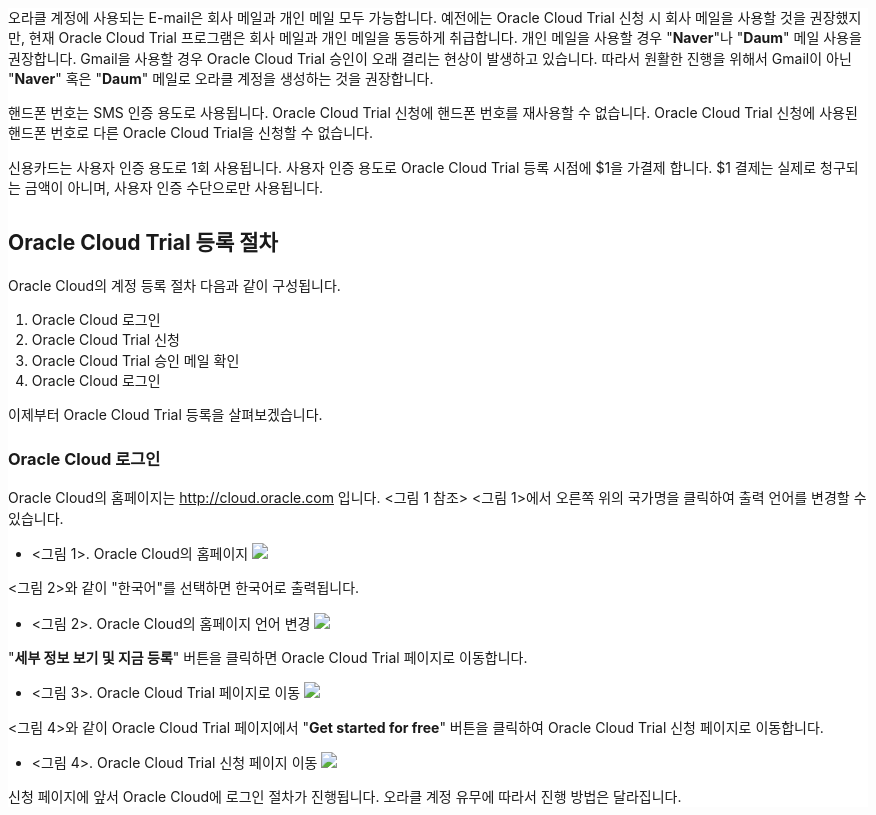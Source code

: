 
오라클 계정에 사용되는 E-mail은 회사 메일과 개인 메일 모두 가능합니다.
예전에는 Oracle Cloud Trial 신청 시 회사 메일을 사용할 것을 권장했지만,
현재 Oracle Cloud Trial 프로그램은 회사 메일과 개인 메일을 동등하게 취급합니다.
개인 메일을 사용할 경우 "__Naver__"나 "__Daum__" 메일 사용을 권장합니다.
Gmail을 사용할 경우 Oracle Cloud Trial 승인이 오래 결리는 현상이 발생하고 있습니다.
따라서 원활한 진행을 위해서  Gmail이 아닌 "__Naver__" 혹은 "__Daum__" 메일로 오라클 계정을 생성하는 것을 권장합니다.


핸드폰 번호는 SMS 인증 용도로 사용됩니다. Oracle Cloud Trial 신청에 핸드폰 번호를 재사용할 수 없습니다.
Oracle Cloud Trial 신청에 사용된 핸드폰 번호로 다른 Oracle Cloud Trial을 신청할 수 없습니다.


신용카드는 사용자 인증 용도로 1회 사용됩니다. 사용자 인증 용도로 Oracle Cloud Trial 등록 시점에 $1을 가결제 합니다. $1 결제는 실제로 청구되는 금액이 아니며, 사용자 인증 수단으로만 사용됩니다.


## Oracle Cloud Trial 등록 절차

Oracle Cloud의 계정 등록 절차 다음과 같이 구성됩니다.


1. Oracle Cloud 로그인
1. Oracle Cloud Trial 신청
1. Oracle Cloud Trial 승인 메일 확인
1. Oracle Cloud 로그인

이제부터 Oracle Cloud Trial 등록을 살펴보겠습니다.

### Oracle Cloud 로그인

Oracle Cloud의 홈페이지는 http://cloud.oracle.com 입니다. <그림 1 참조>
<그림 1>에서 오른쪽 위의 국가명을 클릭하여 출력 언어를 변경할 수 있습니다.


- <그림 1>. Oracle Cloud의 홈페이지
![](https://taewanmerepo.github.io/oracloudreg/img010.jpg)

<그림 2>와 같이 "한국어"를 선택하면 한국어로 출력됩니다.


- <그림 2>. Oracle Cloud의 홈페이지 언어 변경
![](https://taewanmerepo.github.io/oracloudreg/img020.jpg)

"__세부 정보 보기 및 지금 등록__" 버튼을 클릭하면 Oracle Cloud Trial 페이지로 이동합니다.


- <그림 3>. Oracle Cloud Trial 페이지로 이동
![](https://taewanmerepo.github.io/oracloudreg/img030.jpg)

<그림 4>와 같이 Oracle Cloud Trial 페이지에서 "__Get started for free__" 버튼을 클릭하여 Oracle Cloud Trial 신청 페이지로 이동합니다.


- <그림 4>. Oracle Cloud Trial 신청 페이지 이동
![](https://taewanmerepo.github.io/oracloudreg/img040.jpg)

신청 페이지에 앞서 Oracle Cloud에 로그인 절차가 진행됩니다. 오라클 계정 유무에 따라서 진행 방법은 달라집니다.
